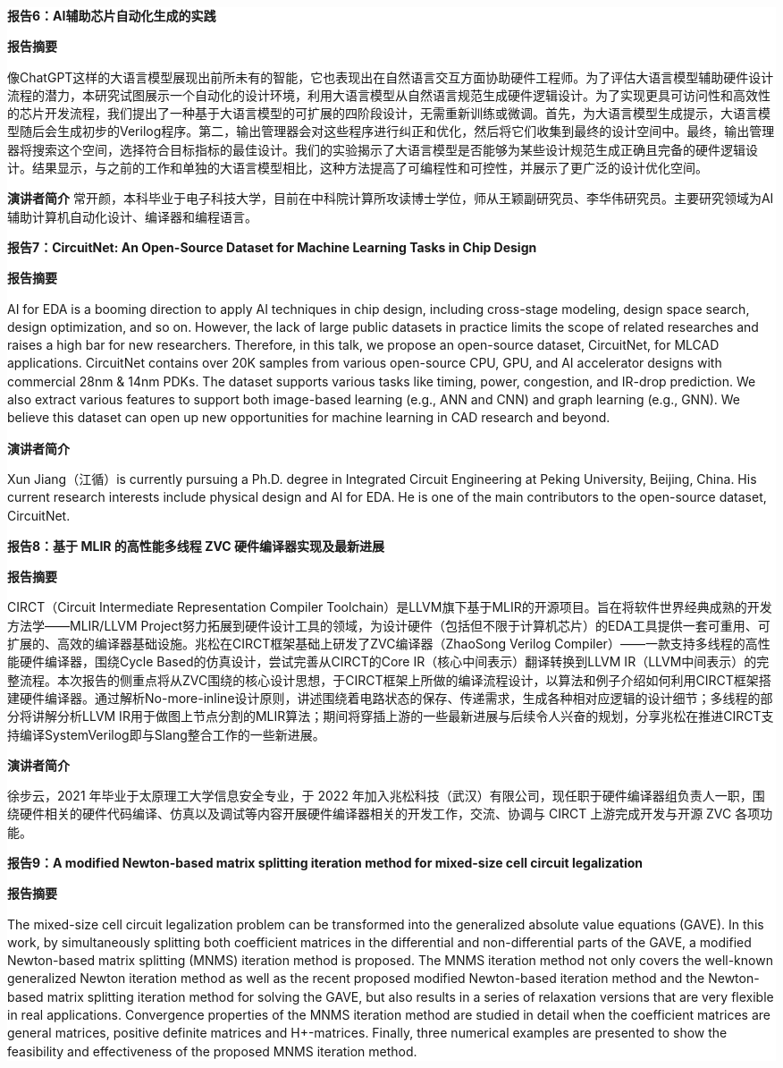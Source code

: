 **报告6：AI辅助芯片自动化生成的实践**

**报告摘要**

像ChatGPT这样的大语言模型展现出前所未有的智能，它也表现出在自然语言交互方面协助硬件工程师。为了评估大语言模型辅助硬件设计流程的潜力，本研究试图展示一个自动化的设计环境，利用大语言模型从自然语言规范生成硬件逻辑设计。为了实现更具可访问性和高效性的芯片开发流程，我们提出了一种基于大语言模型的可扩展的四阶段设计，无需重新训练或微调。首先，为大语言模型生成提示，大语言模型随后会生成初步的Verilog程序。第二，输出管理器会对这些程序进行纠正和优化，然后将它们收集到最终的设计空间中。最终，输出管理器将搜索这个空间，选择符合目标指标的最佳设计。我们的实验揭示了大语言模型是否能够为某些设计规范生成正确且完备的硬件逻辑设计。结果显示，与之前的工作和单独的大语言模型相比，这种方法提高了可编程性和可控性，并展示了更广泛的设计优化空间。

**演讲者简介**
常开颜，本科毕业于电子科技大学，目前在中科院计算所攻读博士学位，师从王颖副研究员、李华伟研究员。主要研究领域为AI辅助计算机自动化设计、编译器和编程语言。

**报告7：CircuitNet: An Open-Source Dataset for Machine Learning Tasks in Chip Design**

**报告摘要**

AI for EDA is a booming direction to apply AI techniques in chip design, including cross-stage modeling, design space search, design optimization, and so on. However, the lack of large public datasets in practice limits the scope of related researches and raises a high bar for new researchers. Therefore, in this talk, we propose an open-source dataset, CircuitNet, for MLCAD applications. CircuitNet contains over 20K samples from various open-source CPU, GPU, and AI accelerator designs with commercial 28nm & 14nm PDKs. The dataset supports various tasks like timing, power, congestion, and IR-drop prediction. We also extract various features to support both image-based learning (e.g., ANN and CNN) and graph learning (e.g., GNN). We believe this dataset can open up new opportunities for machine learning in CAD research and beyond.

**演讲者简介**

Xun Jiang（江循）is currently pursuing a Ph.D. degree in Integrated Circuit Engineering at Peking University, Beijing, China. His current research interests include physical design and AI for EDA. He is one of the main contributors to the open-source dataset, CircuitNet.

**报告8：基于 MLIR 的高性能多线程 ZVC 硬件编译器实现及最新进展**

**报告摘要**

CIRCT（Circuit Intermediate Representation Compiler Toolchain）是LLVM旗下基于MLIR的开源项目。旨在将软件世界经典成熟的开发方法学——MLIR/LLVM Project努力拓展到硬件设计工具的领域，为设计硬件（包括但不限于计算机芯片）的EDA工具提供一套可重用、可扩展的、高效的编译器基础设施。兆松在CIRCT框架基础上研发了ZVC编译器（ZhaoSong Verilog Compiler）——一款支持多线程的高性能硬件编译器，围绕Cycle Based的仿真设计，尝试完善从CIRCT的Core IR（核心中间表示）翻译转换到LLVM IR（LLVM中间表示）的完整流程。本次报告的侧重点将从ZVC围绕的核心设计思想，于CIRCT框架上所做的编译流程设计，以算法和例子介绍如何利用CIRCT框架搭建硬件编译器。通过解析No-more-inline设计原则，讲述围绕着电路状态的保存、传递需求，生成各种相对应逻辑的设计细节；多线程的部分将讲解分析LLVM IR用于做图上节点分割的MLIR算法；期间将穿插上游的一些最新进展与后续令人兴奋的规划，分享兆松在推进CIRCT支持编译SystemVerilog即与Slang整合工作的一些新进展。

**演讲者简介**

徐步云，2021 年毕业于太原理工大学信息安全专业，于 2022 年加入兆松科技（武汉）有限公司，现任职于硬件编译器组负责人一职，围绕硬件相关的硬件代码编译、仿真以及调试等内容开展硬件编译器相关的开发工作，交流、协调与 CIRCT 上游完成开发与开源 ZVC 各项功能。

**报告9：A modified Newton-based matrix splitting iteration method for mixed-size cell circuit legalization**

**报告摘要**

The mixed-size cell circuit legalization problem can be transformed into the generalized absolute value equations (GAVE). In this work, by simultaneously splitting both coefficient matrices in the differential and non-differential parts of the GAVE, a modified Newton-based matrix splitting (MNMS) iteration method is proposed. The MNMS iteration method not only covers the well-known generalized Newton iteration method as well as the recent proposed modified Newton-based iteration method and the Newton-based matrix splitting iteration method for solving the GAVE, but also results in a series of relaxation versions that are very flexible in real applications. Convergence properties of the MNMS iteration method are studied in detail when the coefficient matrices are general matrices, positive definite matrices and H+-matrices. Finally, three numerical examples are presented to show the feasibility and effectiveness of the proposed MNMS iteration method.
